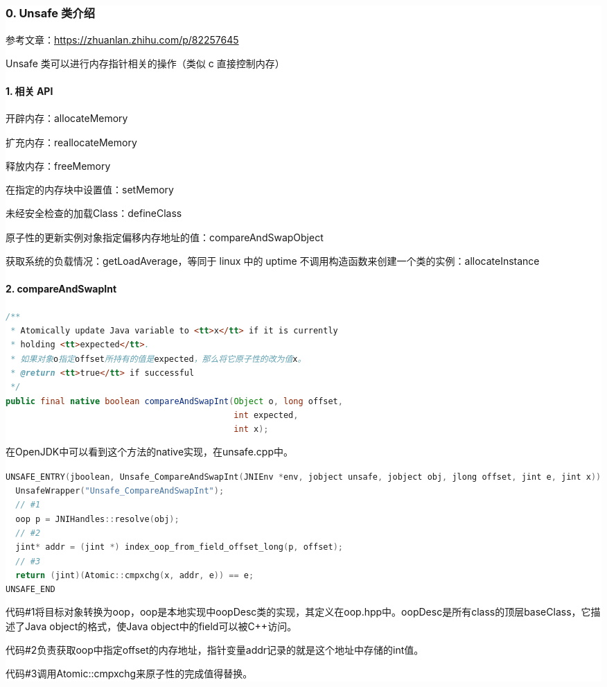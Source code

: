 ### 0. Unsafe 类介绍

参考文章：https://zhuanlan.zhihu.com/p/82257645

Unsafe 类可以进行内存指针相关的操作（类似 c 直接控制内存）

#### 1. 相关 API 

开辟内存：allocateMemory 

扩充内存：reallocateMemory 

释放内存：freeMemory

在指定的内存块中设置值：setMemory 

未经安全检查的加载Class：defineClass

原子性的更新实例对象指定偏移内存地址的值：compareAndSwapObject 

获取系统的负载情况：getLoadAverage，等同于 linux 中的 uptime 不调用构造函数来创建一个类的实例：allocateInstance

#### 2. compareAndSwapInt

```java
/**
 * Atomically update Java variable to <tt>x</tt> if it is currently
 * holding <tt>expected</tt>.
 * 如果对象o指定offset所持有的值是expected，那么将它原子性的改为值x。
 * @return <tt>true</tt> if successful
 */
public final native boolean compareAndSwapInt(Object o, long offset,
                                              int expected,
                                              int x);
```

在OpenJDK中可以看到这个方法的native实现，在unsafe.cpp中。

```c
UNSAFE_ENTRY(jboolean, Unsafe_CompareAndSwapInt(JNIEnv *env, jobject unsafe, jobject obj, jlong offset, jint e, jint x))
  UnsafeWrapper("Unsafe_CompareAndSwapInt");
  // #1
  oop p = JNIHandles::resolve(obj);
  // #2
  jint* addr = (jint *) index_oop_from_field_offset_long(p, offset);
  // #3
  return (jint)(Atomic::cmpxchg(x, addr, e)) == e;
UNSAFE_END
```

代码#1将目标对象转换为oop，oop是本地实现中oopDesc类的实现，其定义在oop.hpp中。oopDesc是所有class的顶层baseClass，它描述了Java object的格式，使Java object中的field可以被C++访问。

代码#2负责获取oop中指定offset的内存地址，指针变量addr记录的就是这个地址中存储的int值。

代码#3调用Atomic::cmpxchg来原子性的完成值得替换。
